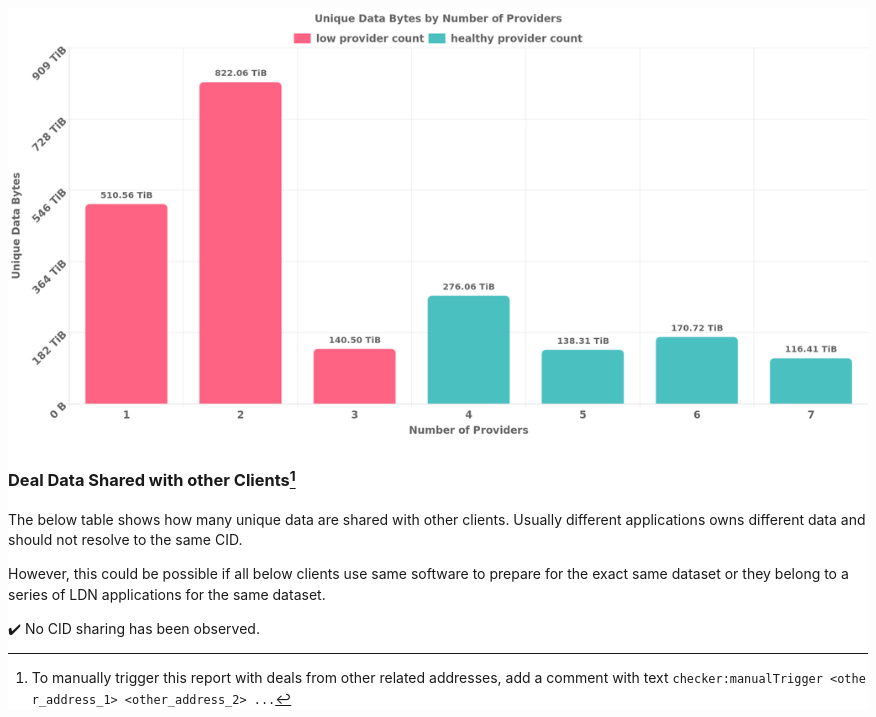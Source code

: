 <img src="https://raw.githubusercontent.com/data-preservation-programs/filplus-checker-assets/main/filecoin-project/filecoin-plus-large-datasets/issues/2302/1708227514945.png"/>

### Deal Data Shared with other Clients[^3]
The below table shows how many unique data are shared with other clients.
Usually different applications owns different data and should not resolve to the same CID.

However, this could be possible if all below clients use same software to prepare for the exact same dataset or they belong to a series of LDN applications for the same dataset.

✔️ No CID sharing has been observed.

[^1]: To manually trigger this report, add a comment with text `checker:manualTrigger`

[^2]: Deals from those addresses are combined into this report as they are specified with `checker:manualTrigger`

[^3]: To manually trigger this report with deals from other related addresses, add a comment with text `checker:manualTrigger <other_address_1> <other_address_2> ...`
